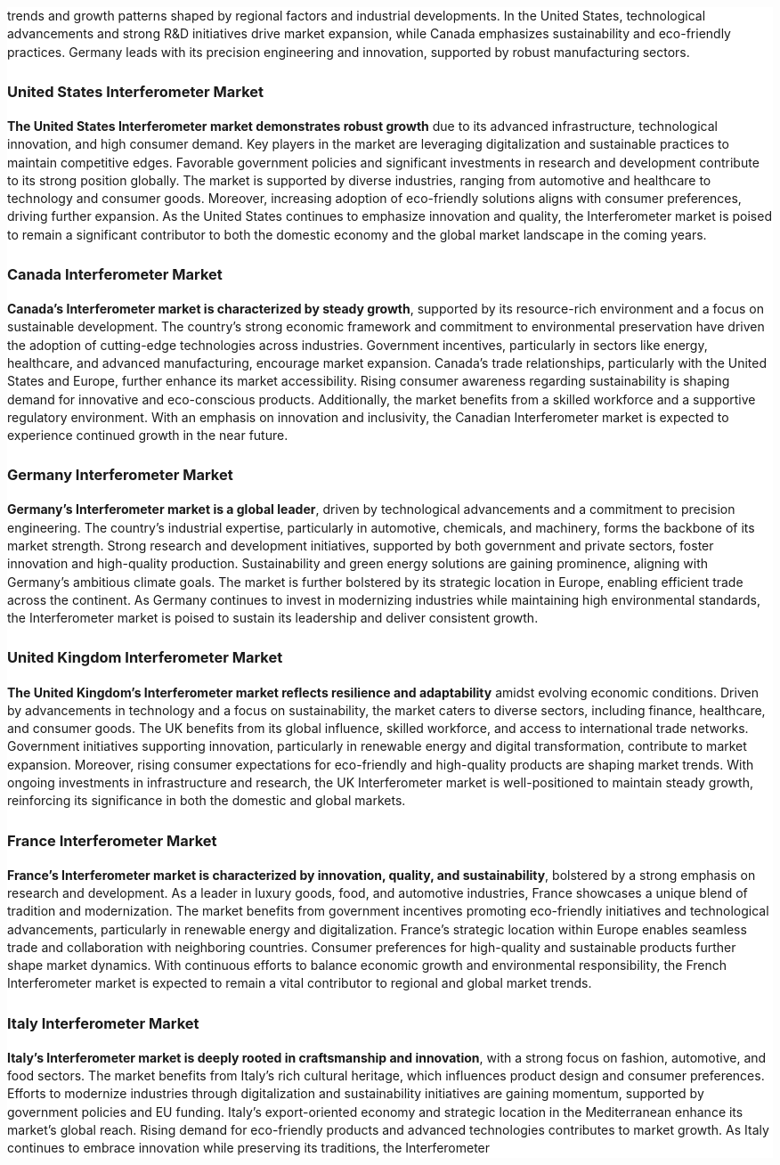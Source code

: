trends and growth patterns shaped by regional factors and industrial developments. In the United States, technological advancements and strong R&amp;D initiatives drive market expansion, while Canada emphasizes sustainability and eco-friendly practices. Germany leads with its precision engineering and innovation, supported by robust manufacturing sectors.</span></em></p></blockquote><h3><strong>United States Interferometer Market</strong></h3><p><strong>The United States Interferometer market demonstrates robust growth</strong> due to its advanced infrastructure, technological innovation, and high consumer demand. Key players in the market are leveraging digitalization and sustainable practices to maintain competitive edges. Favorable government policies and significant investments in research and development contribute to its strong position globally. The market is supported by diverse industries, ranging from automotive and healthcare to technology and consumer goods. Moreover, increasing adoption of eco-friendly solutions aligns with consumer preferences, driving further expansion. As the United States continues to emphasize innovation and quality, the Interferometer market is poised to remain a significant contributor to both the domestic economy and the global market landscape in the coming years.</p><h3><strong>Canada Interferometer Market</strong></h3><p><strong>Canada&rsquo;s Interferometer market is characterized by steady growth</strong>, supported by its resource-rich environment and a focus on sustainable development. The country&rsquo;s strong economic framework and commitment to environmental preservation have driven the adoption of cutting-edge technologies across industries. Government incentives, particularly in sectors like energy, healthcare, and advanced manufacturing, encourage market expansion. Canada&rsquo;s trade relationships, particularly with the United States and Europe, further enhance its market accessibility. Rising consumer awareness regarding sustainability is shaping demand for innovative and eco-conscious products. Additionally, the market benefits from a skilled workforce and a supportive regulatory environment. With an emphasis on innovation and inclusivity, the Canadian Interferometer market is expected to experience continued growth in the near future.</p><h3><strong>Germany Interferometer Market</strong></h3><p><strong>Germany&rsquo;s Interferometer market is a global leader</strong>, driven by technological advancements and a commitment to precision engineering. The country&rsquo;s industrial expertise, particularly in automotive, chemicals, and machinery, forms the backbone of its market strength. Strong research and development initiatives, supported by both government and private sectors, foster innovation and high-quality production. Sustainability and green energy solutions are gaining prominence, aligning with Germany&rsquo;s ambitious climate goals. The market is further bolstered by its strategic location in Europe, enabling efficient trade across the continent. As Germany continues to invest in modernizing industries while maintaining high environmental standards, the Interferometer market is poised to sustain its leadership and deliver consistent growth.</p><h3><strong>United Kingdom Interferometer Market</strong></h3><p><strong>The United Kingdom&rsquo;s Interferometer market reflects resilience and adaptability</strong> amidst evolving economic conditions. Driven by advancements in technology and a focus on sustainability, the market caters to diverse sectors, including finance, healthcare, and consumer goods. The UK benefits from its global influence, skilled workforce, and access to international trade networks. Government initiatives supporting innovation, particularly in renewable energy and digital transformation, contribute to market expansion. Moreover, rising consumer expectations for eco-friendly and high-quality products are shaping market trends. With ongoing investments in infrastructure and research, the UK Interferometer market is well-positioned to maintain steady growth, reinforcing its significance in both the domestic and global markets.</p><h3><strong>France Interferometer Market</strong></h3><p><strong>France&rsquo;s Interferometer market is characterized by innovation, quality, and sustainability</strong>, bolstered by a strong emphasis on research and development. As a leader in luxury goods, food, and automotive industries, France showcases a unique blend of tradition and modernization. The market benefits from government incentives promoting eco-friendly initiatives and technological advancements, particularly in renewable energy and digitalization. France&rsquo;s strategic location within Europe enables seamless trade and collaboration with neighboring countries. Consumer preferences for high-quality and sustainable products further shape market dynamics. With continuous efforts to balance economic growth and environmental responsibility, the French Interferometer market is expected to remain a vital contributor to regional and global market trends.</p><h3><strong>Italy Interferometer Market</strong></h3><p><strong>Italy&rsquo;s Interferometer market is deeply rooted in craftsmanship and innovation</strong>, with a strong focus on fashion, automotive, and food sectors. The market benefits from Italy&rsquo;s rich cultural heritage, which influences product design and consumer preferences. Efforts to modernize industries through digitalization and sustainability initiatives are gaining momentum, supported by government policies and EU funding. Italy&rsquo;s export-oriented economy and strategic location in the Mediterranean enhance its market&rsquo;s global reach. Rising demand for eco-friendly products and advanced technologies contributes to market growth. As Italy continues to embrace innovation while preserving its traditions, the Interferometer
